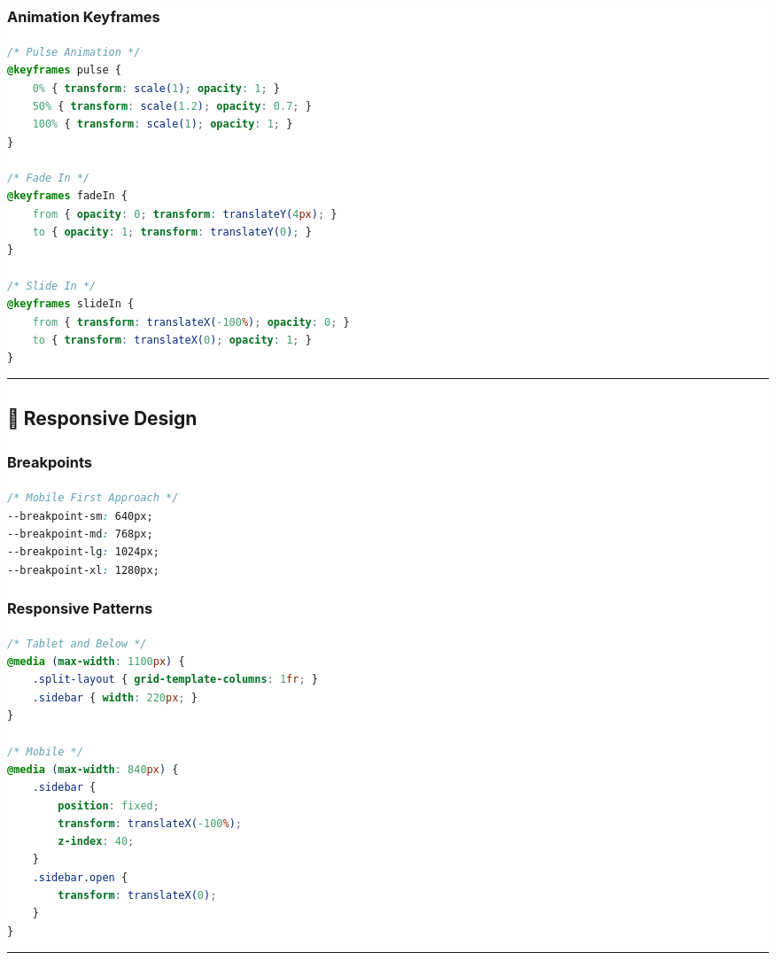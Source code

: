 ### Animation Keyframes
```css
/* Pulse Animation */
@keyframes pulse {
    0% { transform: scale(1); opacity: 1; }
    50% { transform: scale(1.2); opacity: 0.7; }
    100% { transform: scale(1); opacity: 1; }
}

/* Fade In */
@keyframes fadeIn {
    from { opacity: 0; transform: translateY(4px); }
    to { opacity: 1; transform: translateY(0); }
}

/* Slide In */
@keyframes slideIn {
    from { transform: translateX(-100%); opacity: 0; }
    to { transform: translateX(0); opacity: 1; }
}
```

---

## 📱 Responsive Design

### Breakpoints
```css
/* Mobile First Approach */
--breakpoint-sm: 640px;
--breakpoint-md: 768px;
--breakpoint-lg: 1024px;
--breakpoint-xl: 1280px;
```

### Responsive Patterns
```css
/* Tablet and Below */
@media (max-width: 1100px) {
    .split-layout { grid-template-columns: 1fr; }
    .sidebar { width: 220px; }
}

/* Mobile */
@media (max-width: 840px) {
    .sidebar {
        position: fixed;
        transform: translateX(-100%);
        z-index: 40;
    }
    .sidebar.open {
        transform: translateX(0);
    }
}
```

---
